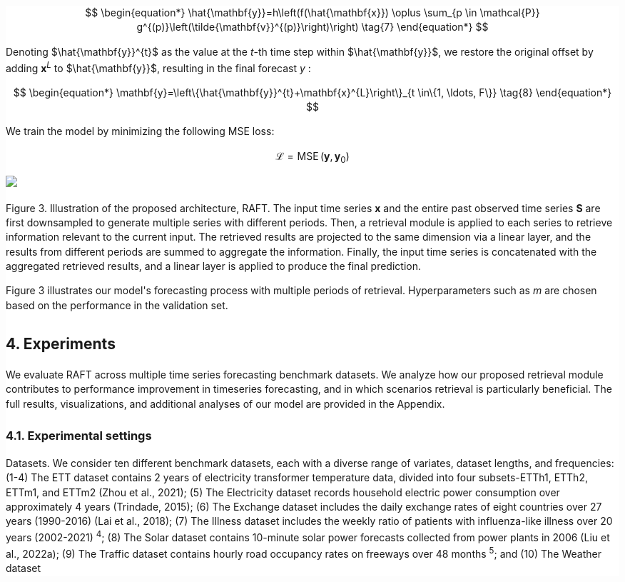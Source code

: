 $$
\begin{equation*}
\hat{\mathbf{y}}=h\left(f(\hat{\mathbf{x}}) \oplus \sum_{p \in \mathcal{P}} g^{(p)}\left(\tilde{\mathbf{v}}^{(p)}\right)\right) \tag{7}
\end{equation*}
$$

Denoting $\hat{\mathbf{y}}^{t}$ as the value at the $t$-th time step within $\hat{\mathbf{y}}$, we restore the original offset by adding $\mathbf{x}^{L}$ to $\hat{\mathbf{y}}$, resulting in the final forecast $y$ :

$$
\begin{equation*}
\mathbf{y}=\left\{\hat{\mathbf{y}}^{t}+\mathbf{x}^{L}\right\}_{t \in\{1, \ldots, F\}} \tag{8}
\end{equation*}
$$

We train the model by minimizing the following MSE loss:

$$
\begin{equation*}
\mathcal{L}=\operatorname{MSE}\left(\mathbf{y}, \mathbf{y}_{0}\right) \tag{9}
\end{equation*}
$$

![](https://cdn.mathpix.com/cropped/2025_06_08_2e432f749f82407e49a5g-05.jpg?height=621&width=1701&top_left_y=172&top_left_x=182)

Figure 3. Illustration of the proposed architecture, RAFT. The input time series $\mathbf{x}$ and the entire past observed time series $\mathbf{S}$ are first downsampled to generate multiple series with different periods. Then, a retrieval module is applied to each series to retrieve information relevant to the current input. The retrieved results are projected to the same dimension via a linear layer, and the results from different periods are summed to aggregate the information. Finally, the input time series is concatenated with the aggregated retrieved results, and a linear layer is applied to produce the final prediction.

Figure 3 illustrates our model's forecasting process with multiple periods of retrieval. Hyperparameters such as $m$ are chosen based on the performance in the validation set.

## 4. Experiments

We evaluate RAFT across multiple time series forecasting benchmark datasets. We analyze how our proposed retrieval module contributes to performance improvement in timeseries forecasting, and in which scenarios retrieval is particularly beneficial. The full results, visualizations, and additional analyses of our model are provided in the Appendix.

### 4.1. Experimental settings

Datasets. We consider ten different benchmark datasets, each with a diverse range of variates, dataset lengths, and frequencies: (1-4) The ETT dataset contains 2 years of electricity transformer temperature data, divided into four subsets-ETTh1, ETTh2, ETTm1, and ETTm2 (Zhou et al., 2021); (5) The Electricity dataset records household electric power consumption over approximately 4 years (Trindade, 2015); (6) The Exchange dataset includes the daily exchange rates of eight countries over 27 years (1990-2016) (Lai et al., 2018); (7) The Illness dataset includes the weekly ratio of patients with influenza-like illness over 20 years (2002-2021) ${ }^{4}$; (8) The Solar dataset contains 10-minute solar power forecasts collected from power plants in 2006 (Liu et al., 2022a); (9) The Traffic dataset contains hourly road occupancy rates on freeways over 48 months ${ }^{5}$; and (10) The Weather dataset
